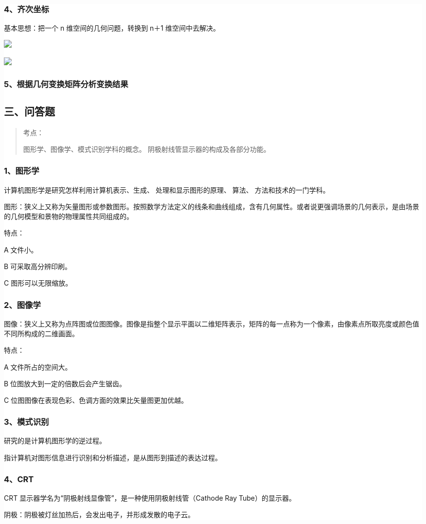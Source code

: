 ### 4、齐次坐标

基本思想：把一个 n 维空间的几何问题，转换到 n＋1 维空间中去解决。

![](https://pic1.superbed.cn/item/5dfac2af76085c3289b3a2bf.jpg)

![](https://pic3.superbed.cn/item/5dfac2f776085c3289b3ad0a.jpg)

### 5、根据几何变换矩阵分析变换结果



## 三、问答题

>考点：
>
>图形学、图像学、模式识别学科的概念。
>阴极射线管显示器的构成及各部分功能。
        
### 1、图形学

计算机图形学是研究怎样利用计算机表示、生成、 处理和显示图形的原理、 算法、 方法和技术的一门学科。

图形：狭义上又称为矢量图形或参数图形。按照数学方法定义的线条和曲线组成，含有几何属性。或者说更强调场景的几何表示，是由场景的几何模型和景物的物理属性共同组成的。

特点：

A 文件小。

B 可采取高分辨印刷。

C 图形可以无限缩放。


### 2、图像学

图像：狭义上又称为点阵图或位图图像。图像是指整个显示平面以二维矩阵表示，矩阵的每一点称为一个像素，由像素点所取亮度或颜色值不同所构成的二维画面。

特点：

A 文件所占的空间大。

B 位图放大到一定的倍数后会产生锯齿。

C 位图图像在表现色彩、色调方面的效果比矢量图更加优越。

### 3、模式识别

研究的是计算机图形学的逆过程。

指计算机对图形信息进行识别和分析描述，是从图形到描述的表达过程。

### 4、CRT

CRT 显示器学名为“阴极射线显像管”，是一种使用阴极射线管（Cathode Ray Tube）的显示器。

阴极：阴极被灯丝加热后，会发出电子，并形成发散的电子云。
